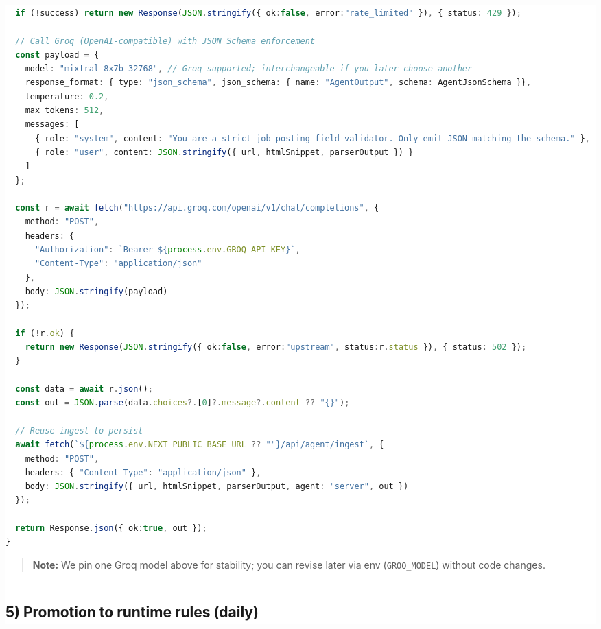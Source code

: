 ```ts
  if (!success) return new Response(JSON.stringify({ ok:false, error:"rate_limited" }), { status: 429 });

  // Call Groq (OpenAI-compatible) with JSON Schema enforcement
  const payload = {
    model: "mixtral-8x7b-32768", // Groq-supported; interchangeable if you later choose another
    response_format: { type: "json_schema", json_schema: { name: "AgentOutput", schema: AgentJsonSchema }},
    temperature: 0.2,
    max_tokens: 512,
    messages: [
      { role: "system", content: "You are a strict job-posting field validator. Only emit JSON matching the schema." },
      { role: "user", content: JSON.stringify({ url, htmlSnippet, parserOutput }) }
    ]
  };

  const r = await fetch("https://api.groq.com/openai/v1/chat/completions", {
    method: "POST",
    headers: {
      "Authorization": `Bearer ${process.env.GROQ_API_KEY}`,
      "Content-Type": "application/json"
    },
    body: JSON.stringify(payload)
  });

  if (!r.ok) {
    return new Response(JSON.stringify({ ok:false, error:"upstream", status:r.status }), { status: 502 });
  }

  const data = await r.json();
  const out = JSON.parse(data.choices?.[0]?.message?.content ?? "{}");

  // Reuse ingest to persist
  await fetch(`${process.env.NEXT_PUBLIC_BASE_URL ?? ""}/api/agent/ingest`, {
    method: "POST",
    headers: { "Content-Type": "application/json" },
    body: JSON.stringify({ url, htmlSnippet, parserOutput, agent: "server", out })
  });

  return Response.json({ ok:true, out });
}
```

> **Note:** We pin one Groq model above for stability; you can revise later via env (`GROQ_MODEL`) without code changes.

---

## 5) Promotion to runtime rules (daily)
